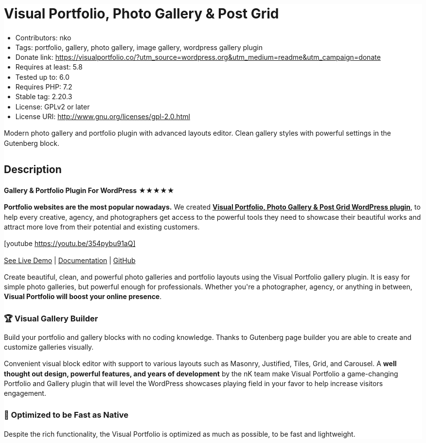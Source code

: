 # Visual Portfolio, Photo Gallery & Post Grid #

* Contributors: nko
* Tags: portfolio, gallery, photo gallery, image gallery, wordpress gallery plugin
* Donate link: https://visualportfolio.co/?utm_source=wordpress.org&utm_medium=readme&utm_campaign=donate
* Requires at least: 5.8
* Tested up to: 6.0
* Requires PHP: 7.2
* Stable tag: 2.20.3
* License: GPLv2 or later
* License URI: <http://www.gnu.org/licenses/gpl-2.0.html>

Modern photo gallery and portfolio plugin with advanced layouts editor. Clean gallery styles with powerful settings in the Gutenberg block.

## Description ##

**Gallery & Portfolio Plugin For WordPress**
★★★★★<br>

**Portfolio websites are the most popular nowadays.** We created [**Visual Portfolio, Photo Gallery & Post Grid WordPress plugin**](https://visualportfolio.co/?utm_source=wordpress.org&utm_medium=readme&utm_campaign=head), to help every creative, agency, and photographers get access to the powerful tools they need to showcase their beautiful works and attract more love from their potential and existing customers.

[youtube https://youtu.be/354pybu91aQ]

[See Live Demo](https://visualportfolio.co/?utm_source=wordpress.org&utm_medium=readme&utm_campaign=head) | [Documentation](https://visualportfolio.co/docs/getting-started/?utm_source=wordpress.org&utm_medium=readme&utm_campaign=head) | [GitHub](https://github.com/nk-crew/visual-portfolio)

Create beautiful, clean, and powerful photo galleries and portfolio layouts using the Visual Portfolio gallery plugin. It is easy for simple photo galleries, but powerful enough for professionals. Whether you're a photographer, agency, or anything in between, **Visual Portfolio will boost your online presence**.

### 🏆 Visual Gallery Builder ###

Build your portfolio and gallery blocks with no coding knowledge. Thanks to Gutenberg page builder you are able to create and customize galleries visually.

Convenient visual block editor with support to various layouts such as Masonry, Justified, Tiles, Grid, and Carousel. A **well thought out design, powerful features, and years of development** by the nK team make Visual Portfolio a game-changing Portfolio and Gallery plugin that will level the WordPress showcases playing field in your favor to help increase visitors engagement.

### 🚀 Optimized to be Fast as Native ###

Despite the rich functionality, the Visual Portfolio is optimized as much as possible, to be fast and lightweight.
